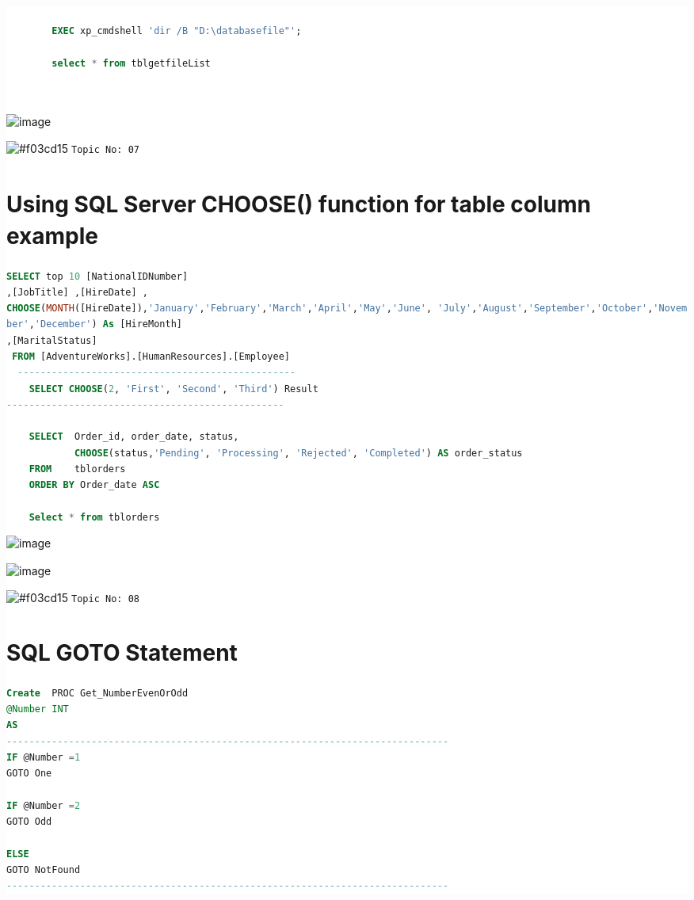 ```sql

		EXEC xp_cmdshell 'dir /B "D:\databasefile"';

		select * from tblgetfileList

		


```

![image](https://user-images.githubusercontent.com/110928130/186836996-50c7a48a-969f-466e-bc10-03d7da4a93c8.png)


![#f03cd15](https://via.placeholder.com/15/f03c15/000000?text=+)
`Topic No: 07`



# Using SQL Server CHOOSE() function for table column example

```sql
SELECT top 10 [NationalIDNumber]
,[JobTitle] ,[HireDate] ,
CHOOSE(MONTH([HireDate]),'January','February','March','April','May','June', 'July','August','September','October','November','December') As [HireMonth]
,[MaritalStatus]
 FROM [AdventureWorks].[HumanResources].[Employee]
  -------------------------------------------------
	SELECT CHOOSE(2, 'First', 'Second', 'Third') Result
-------------------------------------------------

	SELECT	Order_id, order_date, status,
			CHOOSE(status,'Pending', 'Processing', 'Rejected', 'Completed') AS order_status
	FROM	tblorders
	ORDER BY Order_date ASC

	Select * from tblorders
```
![image](https://user-images.githubusercontent.com/110928130/186479633-bee42a0e-0669-41ff-ab87-528fb5c1efff.png)

![image](https://user-images.githubusercontent.com/110928130/186477750-4d6b88bf-f707-4469-b23f-bcc156fcac71.png)


![#f03cd15](https://via.placeholder.com/15/f03c15/000000?text=+)
`Topic No: 08`


# SQL GOTO Statement
```sql
Create  PROC Get_NumberEvenOrOdd
@Number INT
AS
------------------------------------------------------------------------------
IF @Number =1
GOTO One

IF @Number =2
GOTO Odd

ELSE
GOTO NotFound
------------------------------------------------------------------------------
```